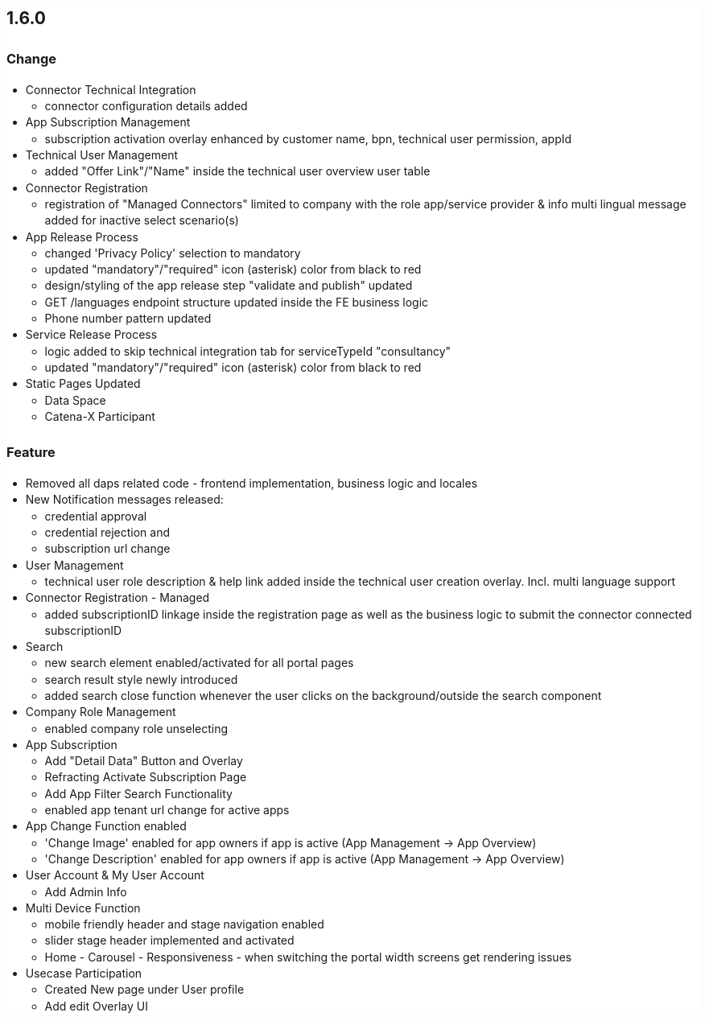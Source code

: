 ## 1.6.0

### Change

- Connector Technical Integration
  - connector configuration details added
- App Subscription Management
  - subscription activation overlay enhanced by customer name, bpn, technical user permission, appId
- Technical User Management
  - added "Offer Link"/"Name" inside the technical user overview user table
- Connector Registration
  - registration of "Managed Connectors" limited to company with the role app/service provider & info multi lingual message added for inactive select scenario(s)
- App Release Process
  - changed 'Privacy Policy' selection to mandatory
  - updated "mandatory"/"required" icon (asterisk) color from black to red
  - design/styling of the app release step "validate and publish" updated
  - GET /languages endpoint structure updated inside the FE business logic
  - Phone number pattern updated
- Service Release Process
  - logic added to skip technical integration tab for serviceTypeId "consultancy"
  - updated "mandatory"/"required" icon (asterisk) color from black to red
- Static Pages Updated
  - Data Space
  - Catena-X Participant

### Feature

- Removed all daps related code - frontend implementation, business logic and locales
- New Notification messages released:
  - credential approval
  - credential rejection and
  - subscription url change
- User Management
  - technical user role description & help link added inside the technical user creation overlay. Incl. multi language support
- Connector Registration - Managed
  - added subscriptionID linkage inside the registration page as well as the business logic to submit the connector connected subscriptionID
- Search
  - new search element enabled/activated for all portal pages
  - search result style newly introduced
  - added search close function whenever the user clicks on the background/outside the search component
- Company Role Management
  - enabled company role unselecting
- App Subscription
  - Add "Detail Data" Button and Overlay
  - Refracting Activate Subscription Page
  - Add App Filter Search Functionality
  - enabled app tenant url change for active apps
- App Change Function enabled
  - 'Change Image' enabled for app owners if app is active (App Management -> App Overview)
  - 'Change Description' enabled for app owners if app is active (App Management -> App Overview)
- User Account & My User Account
  - Add Admin Info
- Multi Device Function
  - mobile friendly header and stage navigation enabled
  - slider stage header implemented and activated
  - Home - Carousel - Responsiveness - when switching the portal width screens get rendering issues
- Usecase Participation
  - Created New page under User profile
  - Add edit Overlay UI